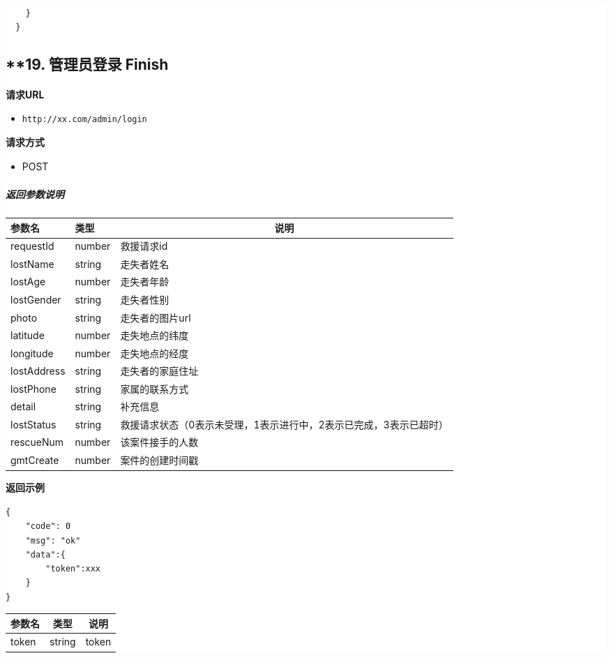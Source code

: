 ``` 
	}
  }
```

## **19. 管理员登录 Finish

**请求URL**

+ `` http://xx.com/admin/login ``

**请求方式**

+ POST
##### 返回参数说明

| 参数名      | 类型   | 说明                                                         |
| :---------- | :----- | ------------------------------------------------------------ |
| requestId   | number | 救援请求id                                                   |
| lostName    | string | 走失者姓名                                                   |
| lostAge     | number | 走失者年龄                                                   |
| lostGender  | string | 走失者性别                                                   |
| photo       | string | 走失者的图片url                                              |
| latitude    | number | 走失地点的纬度                                               |
| longitude   | number | 走失地点的经度                                               |
| lostAddress | string | 走失者的家庭住址                                             |
| lostPhone   | string | 家属的联系方式                                               |
| detail      | string | 补充信息                                                     |
| lostStatus  | string | 救援请求状态（0表示未受理，1表示进行中，2表示已完成，3表示已超时） |
| rescueNum   | number | 该案件接手的人数                                             |
| gmtCreate   | number | 案件的创建时间戳                                             |


**返回示例**

```
{
	"code": 0
	"msg": "ok"
	"data":{
		"token":xxx
	}
}
```

| 参数名 | 类型   | 说明  |
| ------ | ------ | ----- |
| token  | string | token |

